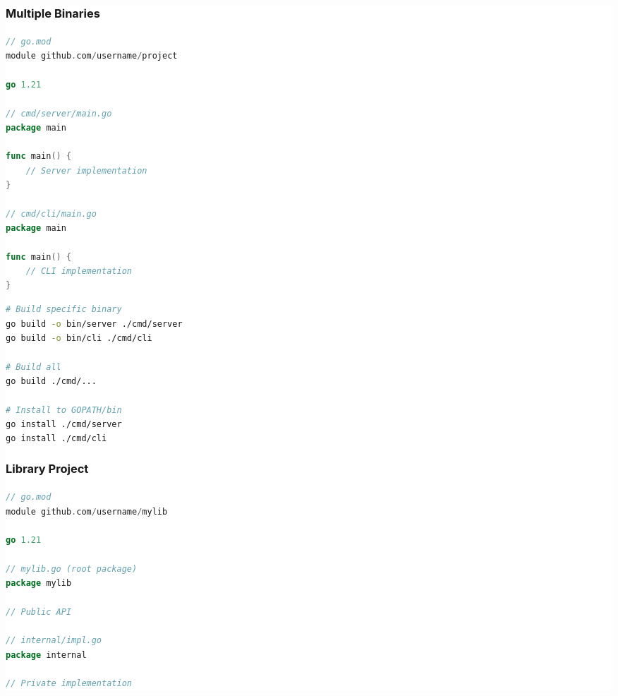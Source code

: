 ### Multiple Binaries
```go
// go.mod
module github.com/username/project

go 1.21

// cmd/server/main.go
package main

func main() {
    // Server implementation
}

// cmd/cli/main.go
package main

func main() {
    // CLI implementation
}
```

```bash
# Build specific binary
go build -o bin/server ./cmd/server
go build -o bin/cli ./cmd/cli

# Build all
go build ./cmd/...

# Install to GOPATH/bin
go install ./cmd/server
go install ./cmd/cli
```

### Library Project
```go
// go.mod
module github.com/username/mylib

go 1.21

// mylib.go (root package)
package mylib

// Public API

// internal/impl.go
package internal

// Private implementation
```
